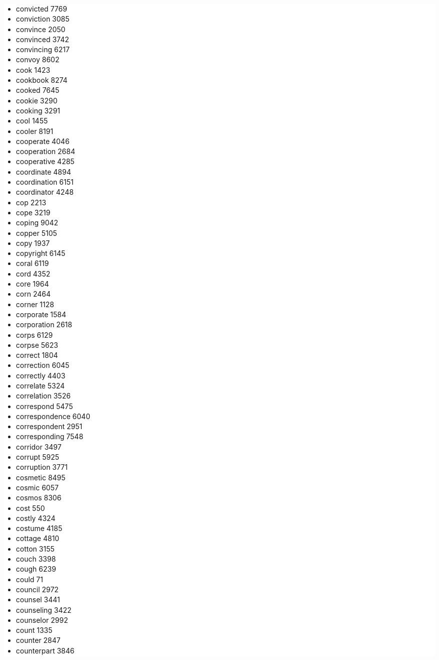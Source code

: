 * convicted 7769
* conviction 3085
* convince 2050
* convinced 3742
* convincing 6217
* convoy 8602
* cook 1423
* cookbook 8274
* cooked 7645
* cookie 3290
* cooking 3291
* cool 1455
* cooler 8191
* cooperate 4046
* cooperation 2684
* cooperative 4285
* coordinate 4894
* coordination 6151
* coordinator 4248
* cop 2213
* cope 3219
* coping 9042
* copper 5105
* copy 1937
* copyright 6145
* coral 6119
* cord 4352
* core 1964
* corn 2464
* corner 1128
* corporate 1584
* corporation 2618
* corps 6129
* corpse 5623
* correct 1804
* correction 6045
* correctly 4403
* correlate 5324
* correlation 3526
* correspond 5475
* correspondence 6040
* correspondent 2951
* corresponding 7548
* corridor 3497
* corrupt 5925
* corruption 3771
* cosmetic 8495
* cosmic 6057
* cosmos 8306
* cost 550
* costly 4324
* costume 4185
* cottage 4810
* cotton 3155
* couch 3398
* cough 6239
* could 71
* council 2972
* counsel 3441
* counseling 3422
* counselor 2992
* count 1335
* counter 2847
* counterpart 3846